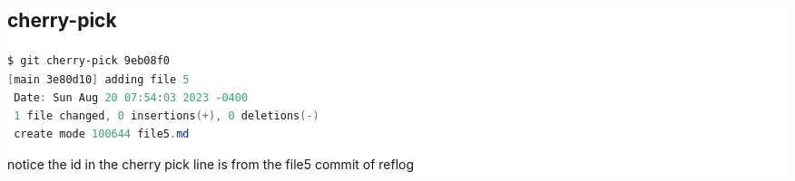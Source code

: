 ## cherry-pick
```powershell
$ git cherry-pick 9eb08f0
[main 3e80d10] adding file 5
 Date: Sun Aug 20 07:54:03 2023 -0400
 1 file changed, 0 insertions(+), 0 deletions(-)
 create mode 100644 file5.md
```
notice the id in the cherry pick line is from the file5 commit of reflog
